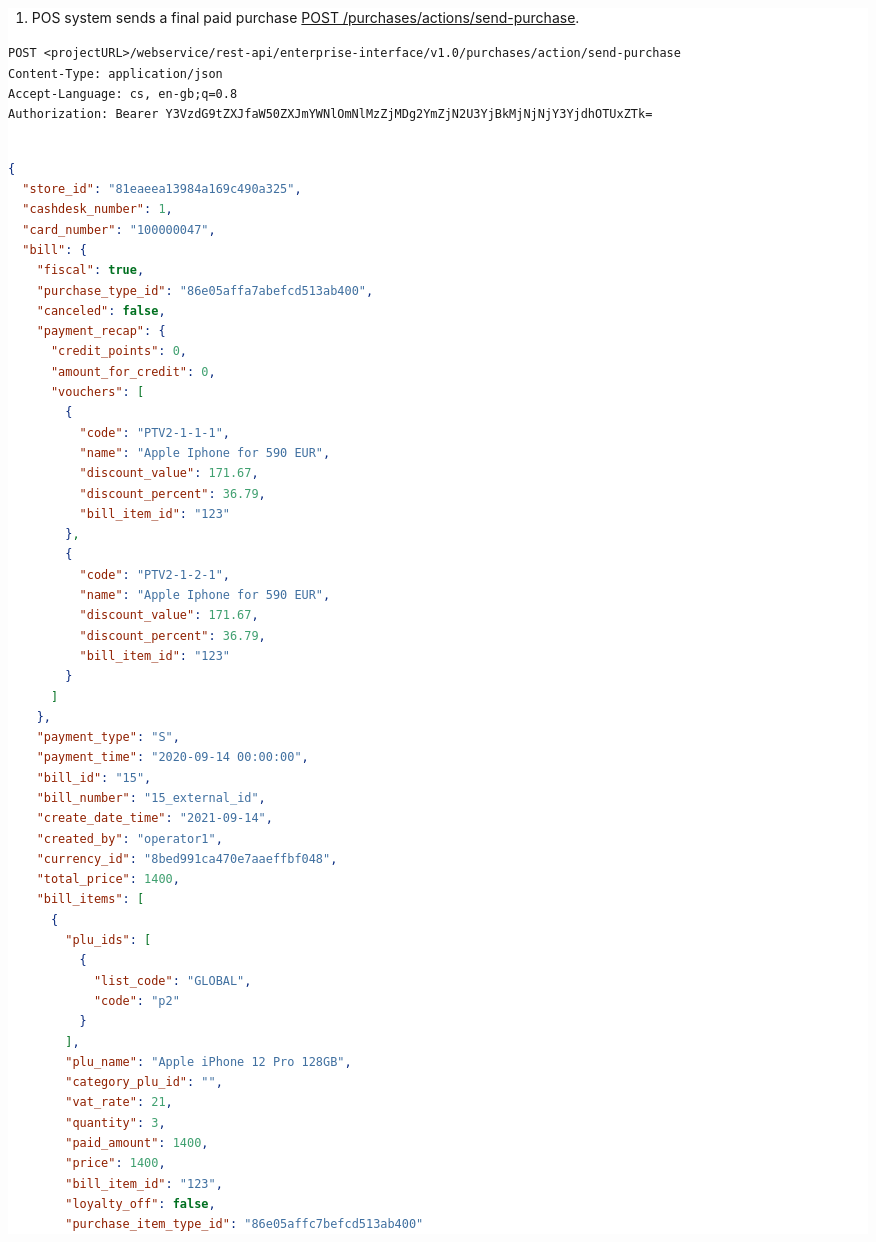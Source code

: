 1. POS system sends a final paid purchase [POST /purchases/actions/send-purchase](#operation/postPurchaseSend).
```http request
POST <projectURL>/webservice/rest-api/enterprise-interface/v1.0/purchases/action/send-purchase
Content-Type: application/json
Accept-Language: cs, en-gb;q=0.8
Authorization: Bearer Y3VzdG9tZXJfaW50ZXJmYWNlOmNlMzZjMDg2YmZjN2U3YjBkMjNjNjY3YjdhOTUxZTk=

```

```json

{
  "store_id": "81eaeea13984a169c490a325",
  "cashdesk_number": 1,
  "card_number": "100000047",
  "bill": {
    "fiscal": true,
    "purchase_type_id": "86e05affa7abefcd513ab400",
    "canceled": false,
    "payment_recap": {
      "credit_points": 0,
      "amount_for_credit": 0,
      "vouchers": [
        {
          "code": "PTV2-1-1-1",
          "name": "Apple Iphone for 590 EUR",
          "discount_value": 171.67,
          "discount_percent": 36.79,
          "bill_item_id": "123"
        },
        {
          "code": "PTV2-1-2-1",
          "name": "Apple Iphone for 590 EUR",
          "discount_value": 171.67,
          "discount_percent": 36.79,
          "bill_item_id": "123"
        }
      ]
    },
    "payment_type": "S",
    "payment_time": "2020-09-14 00:00:00",
    "bill_id": "15",
    "bill_number": "15_external_id",
    "create_date_time": "2021-09-14",
    "created_by": "operator1",
    "currency_id": "8bed991ca470e7aaeffbf048",
    "total_price": 1400,
    "bill_items": [
      {
        "plu_ids": [
          {
            "list_code": "GLOBAL",
            "code": "p2"
          }
        ],
        "plu_name": "Apple iPhone 12 Pro 128GB",
        "category_plu_id": "",
        "vat_rate": 21,
        "quantity": 3,
        "paid_amount": 1400,
        "price": 1400,
        "bill_item_id": "123",
        "loyalty_off": false,
        "purchase_item_type_id": "86e05affc7befcd513ab400"
```